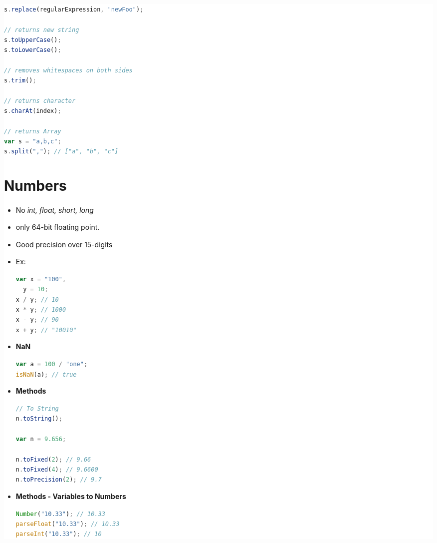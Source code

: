   ```js
  s.replace(regularExpression, "newFoo");

  // returns new string
  s.toUpperCase();
  s.toLowerCase();

  // removes whitespaces on both sides
  s.trim();

  // returns character
  s.charAt(index);

  // returns Array
  var s = "a,b,c";
  s.split(","); // ["a", "b", "c"]
  ```

# Numbers

- No _int, float, short, long_
- only 64-bit floating point.
- Good precision over 15-digits
- Ex:
  ```js
  var x = "100",
    y = 10;
  x / y; // 10
  x * y; // 1000
  x - y; // 90
  x + y; // "10010"
  ```
- **NaN**
  ```js
  var a = 100 / "one";
  isNaN(a); // true
  ```
- **Methods**

  ```js
  // To String
  n.toString();

  var n = 9.656;

  n.toFixed(2); // 9.66
  n.toFixed(4); // 9.6600
  n.toPrecision(2); // 9.7
  ```

- **Methods - Variables to Numbers**

  ```js
  Number("10.33"); // 10.33
  parseFloat("10.33"); // 10.33
  parseInt("10.33"); // 10
  ```
